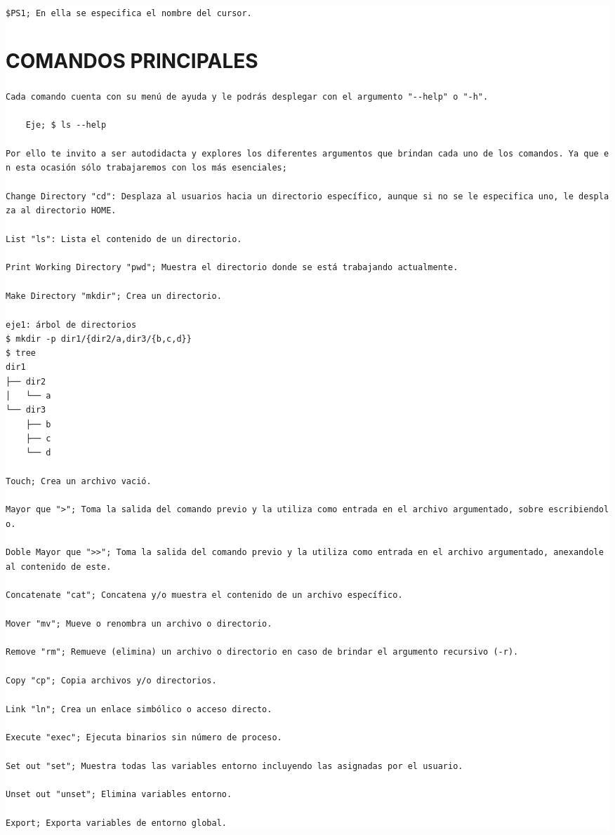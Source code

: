     $PS1; En ella se especifica el nombre del cursor.



# COMANDOS PRINCIPALES

    Cada comando cuenta con su menú de ayuda y le podrás desplegar con el argumento "--help" o "-h".

        Eje; $ ls --help

    Por ello te invito a ser autodidacta y explores los diferentes argumentos que brindan cada uno de los comandos. Ya que en esta ocasión sólo trabajaremos con los más esenciales;

    Change Directory "cd": Desplaza al usuarios hacia un directorio específico, aunque si no se le especifica uno, le desplaza al directorio HOME.

    List "ls": Lista el contenido de un directorio.

    Print Working Directory "pwd"; Muestra el directorio donde se está trabajando actualmente.

    Make Directory "mkdir"; Crea un directorio.

    eje1: árbol de directorios
    $ mkdir -p dir1/{dir2/a,dir3/{b,c,d}}
    $ tree
    dir1
    ├── dir2
    │   └── a
    └── dir3
        ├── b
        ├── c
        └── d

    Touch; Crea un archivo vació.

    Mayor que ">"; Toma la salida del comando previo y la utiliza como entrada en el archivo argumentado, sobre escribiendolo.

    Doble Mayor que ">>"; Toma la salida del comando previo y la utiliza como entrada en el archivo argumentado, anexandole al contenido de este.

    Concatenate "cat"; Concatena y/o muestra el contenido de un archivo específico.

    Mover "mv"; Mueve o renombra un archivo o directorio.

    Remove "rm"; Remueve (elimina) un archivo o directorio en caso de brindar el argumento recursivo (-r).

    Copy "cp"; Copia archivos y/o directorios.

    Link "ln"; Crea un enlace simbólico o acceso directo.

    Execute "exec"; Ejecuta binarios sin número de proceso.

    Set out "set"; Muestra todas las variables entorno incluyendo las asignadas por el usuario.

    Unset out "unset"; Elimina variables entorno.

    Export; Exporta variables de entorno global.
